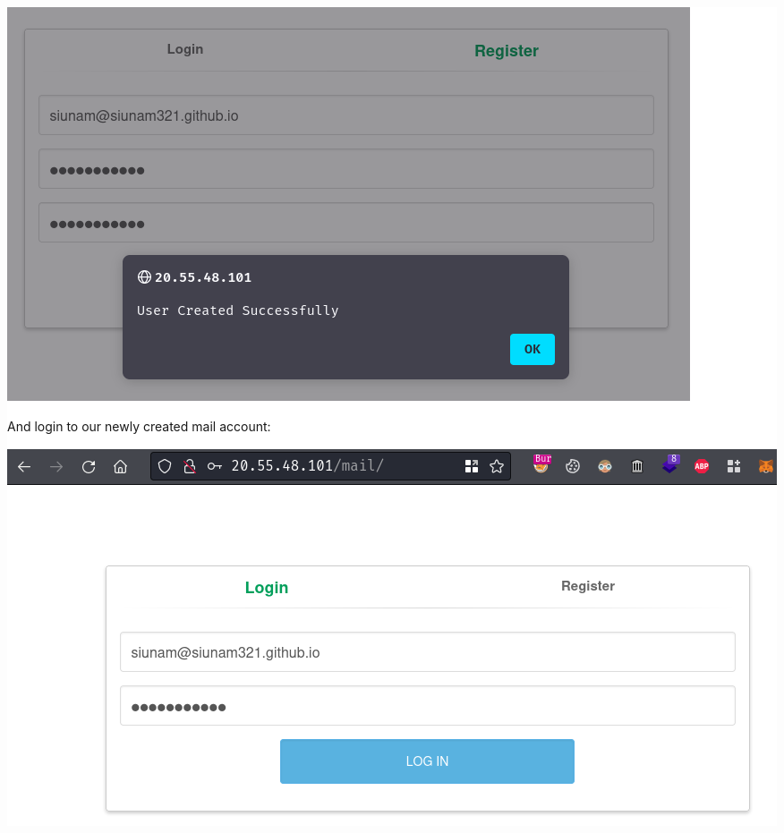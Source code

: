 ![](https://github.com/siunam321/CTF-Writeups/blob/main/0xL4ugh-CTF-2024/images/Pasted%20image%2020240211183140.png)

And login to our newly created mail account:

![](https://github.com/siunam321/CTF-Writeups/blob/main/0xL4ugh-CTF-2024/images/Pasted%20image%2020240211183321.png)
